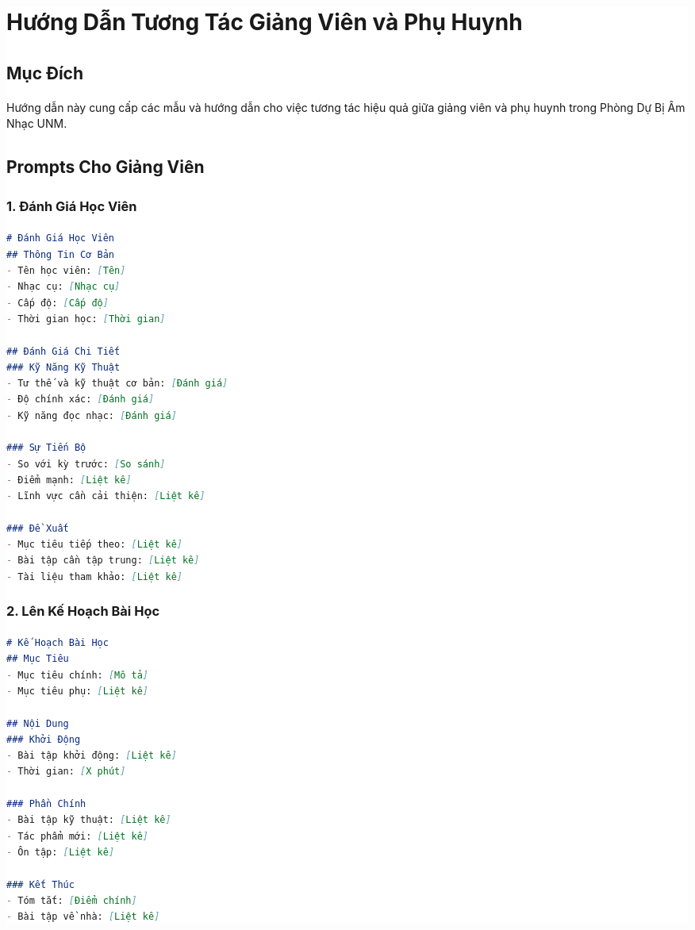 # Hướng Dẫn Tương Tác Giảng Viên và Phụ Huynh

## Mục Đích
Hướng dẫn này cung cấp các mẫu và hướng dẫn cho việc tương tác hiệu quả giữa giảng viên và phụ huynh trong Phòng Dự Bị Âm Nhạc UNM.

## Prompts Cho Giảng Viên

### 1. Đánh Giá Học Viên
```markdown
# Đánh Giá Học Viên
## Thông Tin Cơ Bản
- Tên học viên: [Tên]
- Nhạc cụ: [Nhạc cụ]
- Cấp độ: [Cấp độ]
- Thời gian học: [Thời gian]

## Đánh Giá Chi Tiết
### Kỹ Năng Kỹ Thuật
- Tư thế và kỹ thuật cơ bản: [Đánh giá]
- Độ chính xác: [Đánh giá]
- Kỹ năng đọc nhạc: [Đánh giá]

### Sự Tiến Bộ
- So với kỳ trước: [So sánh]
- Điểm mạnh: [Liệt kê]
- Lĩnh vực cần cải thiện: [Liệt kê]

### Đề Xuất
- Mục tiêu tiếp theo: [Liệt kê]
- Bài tập cần tập trung: [Liệt kê]
- Tài liệu tham khảo: [Liệt kê]
```

### 2. Lên Kế Hoạch Bài Học
```markdown
# Kế Hoạch Bài Học
## Mục Tiêu
- Mục tiêu chính: [Mô tả]
- Mục tiêu phụ: [Liệt kê]

## Nội Dung
### Khởi Động
- Bài tập khởi động: [Liệt kê]
- Thời gian: [X phút]

### Phần Chính
- Bài tập kỹ thuật: [Liệt kê]
- Tác phẩm mới: [Liệt kê]
- Ôn tập: [Liệt kê]

### Kết Thúc
- Tóm tắt: [Điểm chính]
- Bài tập về nhà: [Liệt kê]
```
